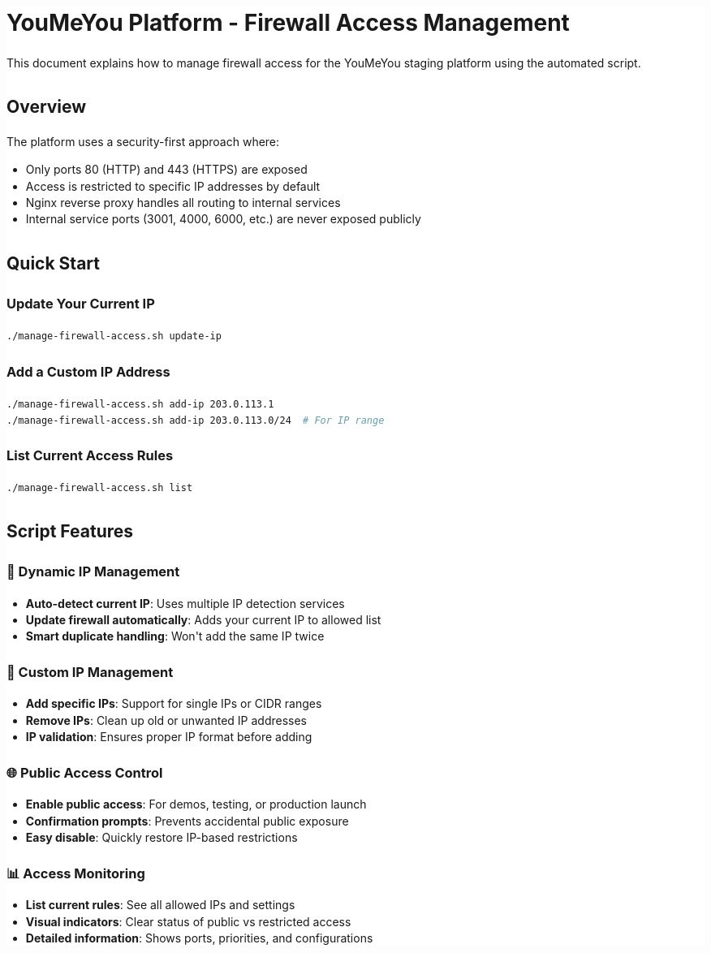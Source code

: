 # YouMeYou Platform - Firewall Access Management

This document explains how to manage firewall access for the YouMeYou staging platform using the automated script.

## Overview

The platform uses a security-first approach where:
- Only ports 80 (HTTP) and 443 (HTTPS) are exposed
- Access is restricted to specific IP addresses by default
- Nginx reverse proxy handles all routing to internal services
- Internal service ports (3001, 4000, 6000, etc.) are never exposed publicly

## Quick Start

### Update Your Current IP
```bash
./manage-firewall-access.sh update-ip
```

### Add a Custom IP Address
```bash
./manage-firewall-access.sh add-ip 203.0.113.1
./manage-firewall-access.sh add-ip 203.0.113.0/24  # For IP range
```

### List Current Access Rules
```bash
./manage-firewall-access.sh list
```

## Script Features

### 🔄 Dynamic IP Management
- **Auto-detect current IP**: Uses multiple IP detection services
- **Update firewall automatically**: Adds your current IP to allowed list
- **Smart duplicate handling**: Won't add the same IP twice

### 🎯 Custom IP Management
- **Add specific IPs**: Support for single IPs or CIDR ranges
- **Remove IPs**: Clean up old or unwanted IP addresses
- **IP validation**: Ensures proper IP format before adding

### 🌐 Public Access Control
- **Enable public access**: For demos, testing, or production launch
- **Confirmation prompts**: Prevents accidental public exposure
- **Easy disable**: Quickly restore IP-based restrictions

### 📊 Access Monitoring
- **List current rules**: See all allowed IPs and settings
- **Visual indicators**: Clear status of public vs restricted access
- **Detailed information**: Shows ports, priorities, and configurations
